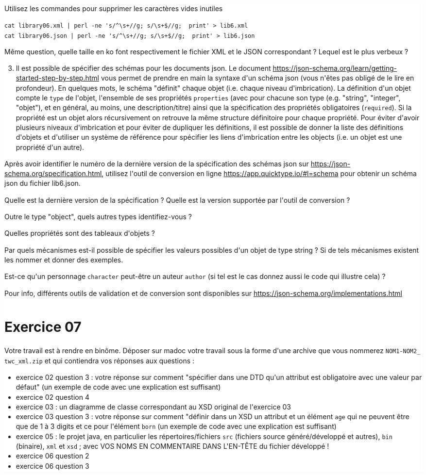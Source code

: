 Utilisez les commandes pour supprimer les caractères vides inutiles 

    cat library06.xml | perl -ne 's/^\s+//g; s/\s+$//g;  print' > lib6.xml 
    cat library06.json | perl -ne 's/^\s+//g; s/\s+$//g;  print' > lib6.json 

Même question, quelle taille en ko font respectivement le fichier XML et le JSON correspondant ?
Lequel est le plus verbeux ?

3. Il est possible de spécifier des schémas pour les documents json. Le document https://json-schema.org/learn/getting-started-step-by-step.html vous permet de prendre en main la syntaxe d'un schéma json (vous n'êtes pas obligé de le lire en profondeur). En quelques mots, le schéma "définit" chaque objet (i.e. chaque niveau d'imbrication). La définition d'un objet compte le `type` de l'objet, l'ensemble de ses propriétés `properties` (avec pour chacune son type (e.g. "string", "integer", "objet"), et en général, au moins, une description/titre) ainsi que la spécification des propriétés obligatoires (`required`). Si la propriété est un objet alors récursivement on retrouve la même structure définitoire pour chaque propriété. Pour éviter d'avoir plusieurs niveaux d'imbrication et pour éviter de dupliquer les définitions, il est possible de donner la liste des définitions d'objets et d'utiliser un système de référence pour spécifier les liens d'imbrication entre les objects (i.e. un objet est une propriété d'un autre).

Après avoir identifier le numéro de la dernière version de la spécification des schémas json sur https://json-schema.org/specification.html, utilisez l'outil de conversion en ligne https://app.quicktype.io/#l=schema pour obtenir un schéma json du fichier lib6.json. 

Quelle est la dernière version de la spécification ? Quelle est la version supportée par l'outil de conversion ?

Outre le type "object", quels autres types identifiez-vous ? 

Quelles propriétés sont des tableaux d'objets ? 

Par quels mécanismes est-il possible de spécifier les valeurs possibles d'un objet de type string ? Si de tels mécanismes existent les nommer et donner des exemples.

Est-ce qu'un personnage `character` peut-être un auteur `author` (si tel est le cas donnez aussi le code qui illustre cela) ? 

Pour info, différents outils de validation et de conversion sont disponibles sur https://json-schema.org/implementations.html

Exercice 07
===========

Votre travail est à rendre en binôme. Déposer sur madoc votre travail sous la forme d'une archive que vous nommerez `NOM1-NOM2_twc_xml.zip` et qui contiendra vos réponses aux questions : 

* exercice 02 question 3 : votre réponse sur comment "spécifier dans une DTD qu'un attribut est obligatoire avec une valeur par défaut" (un exemple de code avec une explication est suffisant) 
* exercice 02 question 4
* exercice 03 : un diagramme de classe correspondant au XSD original de l'exercice 03
* exercice 03 question 3 : votre réponse sur comment "définir dans un XSD un attribut et un élément `age` qui ne peuvent être que de 1 à 3 digits et ce pour l'élément `born` (un exemple de code avec une explication est suffisant) 
* exercice 05 : le projet java, en particulier les répertoires/fichiers `src` (fichiers source généré/développé et autres), `bin` (binaire), `xml` et `xsd` ; avec VOS NOMS EN COMMENTAIRE DANS L'EN-TÊTE du fichier développé !
* exercice 06 question 2
* exercice 06 question 3
